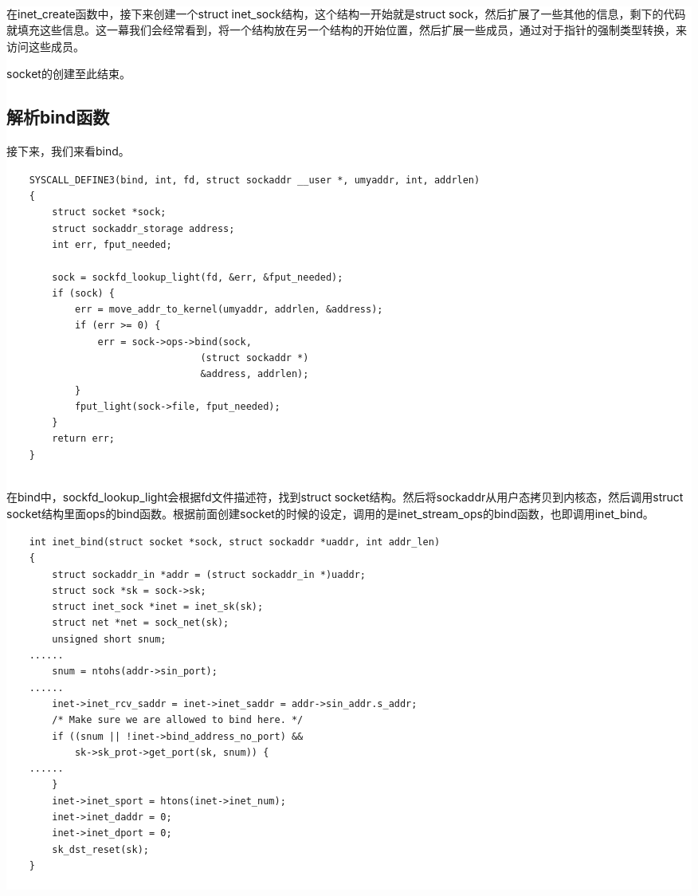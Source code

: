 在inet\_create函数中，接下来创建一个struct inet\_sock结构，这个结构一开始就是struct sock，然后扩展了一些其他的信息，剩下的代码就填充这些信息。这一幕我们会经常看到，将一个结构放在另一个结构的开始位置，然后扩展一些成员，通过对于指针的强制类型转换，来访问这些成员。

socket的创建至此结束。

## 解析bind函数

接下来，我们来看bind。

```
    SYSCALL_DEFINE3(bind, int, fd, struct sockaddr __user *, umyaddr, int, addrlen)
    {
    	struct socket *sock;
    	struct sockaddr_storage address;
    	int err, fput_needed;
    
    	sock = sockfd_lookup_light(fd, &err, &fput_needed);
    	if (sock) {
    		err = move_addr_to_kernel(umyaddr, addrlen, &address);
    		if (err >= 0) {
    			err = sock->ops->bind(sock,
    						      (struct sockaddr *)
    						      &address, addrlen);
    		}
    		fput_light(sock->file, fput_needed);
    	}
    	return err;
    }
    

```

在bind中，sockfd\_lookup\_light会根据fd文件描述符，找到struct socket结构。然后将sockaddr从用户态拷贝到内核态，然后调用struct socket结构里面ops的bind函数。根据前面创建socket的时候的设定，调用的是inet\_stream\_ops的bind函数，也即调用inet\_bind。

```
    int inet_bind(struct socket *sock, struct sockaddr *uaddr, int addr_len)
    {
    	struct sockaddr_in *addr = (struct sockaddr_in *)uaddr;
    	struct sock *sk = sock->sk;
    	struct inet_sock *inet = inet_sk(sk);
    	struct net *net = sock_net(sk);
    	unsigned short snum;
    ......
    	snum = ntohs(addr->sin_port);
    ......
    	inet->inet_rcv_saddr = inet->inet_saddr = addr->sin_addr.s_addr;
    	/* Make sure we are allowed to bind here. */
    	if ((snum || !inet->bind_address_no_port) &&
    	    sk->sk_prot->get_port(sk, snum)) {
    ......
    	}
    	inet->inet_sport = htons(inet->inet_num);
    	inet->inet_daddr = 0;
    	inet->inet_dport = 0;
    	sk_dst_reset(sk);
    }
    

```
